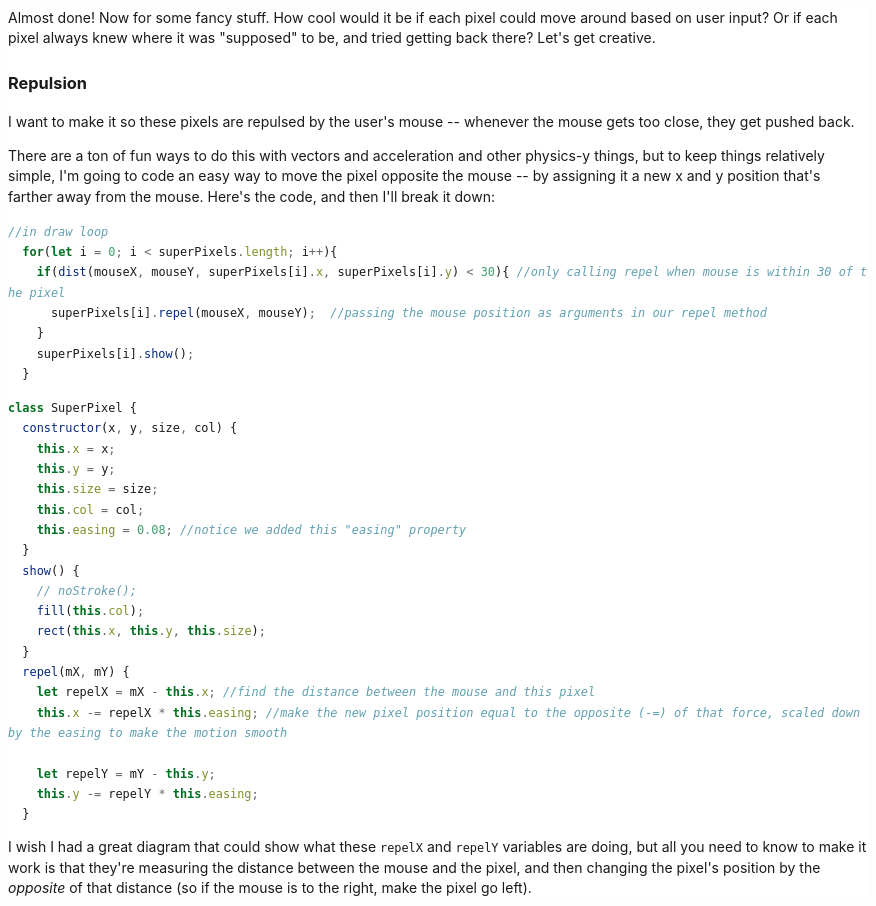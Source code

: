 Almost done! Now for some fancy stuff. How cool would it be if each pixel could move around based on user input? Or if each pixel always knew where it was "supposed" to be, and tried getting back there? Let's get creative.

### Repulsion

I want to make it so these pixels are repulsed by the user's mouse -- whenever the mouse gets too close, they get pushed back. 

There are a ton of fun ways to do this with vectors and acceleration and other physics-y things, but to keep things relatively simple, I'm going to code an easy way to move the pixel opposite the mouse -- by assigning it a new x and y position that's farther away from the mouse. Here's the code, and then I'll break it down:
```js
//in draw loop
  for(let i = 0; i < superPixels.length; i++){
    if(dist(mouseX, mouseY, superPixels[i].x, superPixels[i].y) < 30){ //only calling repel when mouse is within 30 of the pixel
      superPixels[i].repel(mouseX, mouseY);  //passing the mouse position as arguments in our repel method
    }
    superPixels[i].show();
  }
```
```js
class SuperPixel {
  constructor(x, y, size, col) {
    this.x = x;
    this.y = y;
    this.size = size;
    this.col = col;
    this.easing = 0.08; //notice we added this "easing" property
  }
  show() {
    // noStroke();
    fill(this.col);
    rect(this.x, this.y, this.size);
  }
  repel(mX, mY) {
    let repelX = mX - this.x; //find the distance between the mouse and this pixel
    this.x -= repelX * this.easing; //make the new pixel position equal to the opposite (-=) of that force, scaled down by the easing to make the motion smooth

    let repelY = mY - this.y;
    this.y -= repelY * this.easing;
  }
```

I wish I had a great diagram that could show what these `repelX` and `repelY` variables are doing, but all you need to know to make it work is that they're measuring the distance between the mouse and the pixel, and then changing the pixel's position by the *opposite* of that distance (so if the mouse is to the right, make the pixel go left). 
